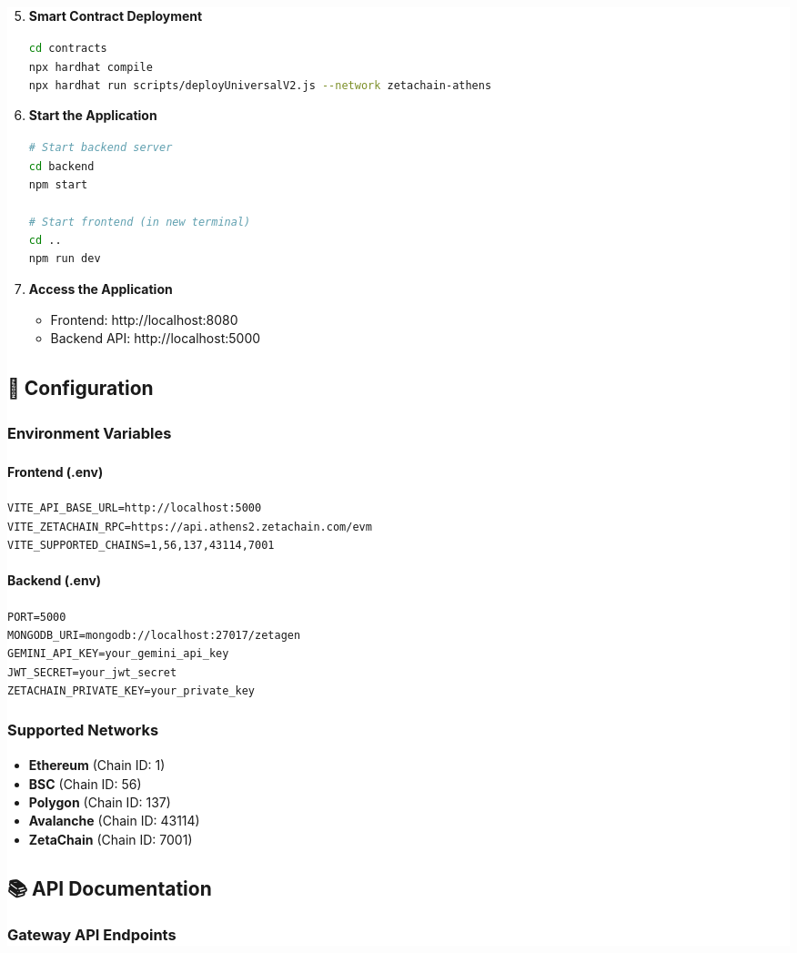 5. **Smart Contract Deployment**
   ```bash
   cd contracts
   npx hardhat compile
   npx hardhat run scripts/deployUniversalV2.js --network zetachain-athens
   ```

6. **Start the Application**
   ```bash
   # Start backend server
   cd backend
   npm start

   # Start frontend (in new terminal)
   cd ..
   npm run dev
   ```

7. **Access the Application**
   - Frontend: http://localhost:8080
   - Backend API: http://localhost:5000

## 🔧 Configuration

### Environment Variables

#### Frontend (.env)
```env
VITE_API_BASE_URL=http://localhost:5000
VITE_ZETACHAIN_RPC=https://api.athens2.zetachain.com/evm
VITE_SUPPORTED_CHAINS=1,56,137,43114,7001
```

#### Backend (.env)
```env
PORT=5000
MONGODB_URI=mongodb://localhost:27017/zetagen
GEMINI_API_KEY=your_gemini_api_key
JWT_SECRET=your_jwt_secret
ZETACHAIN_PRIVATE_KEY=your_private_key
```

### Supported Networks
- **Ethereum** (Chain ID: 1)
- **BSC** (Chain ID: 56)
- **Polygon** (Chain ID: 137)
- **Avalanche** (Chain ID: 43114)
- **ZetaChain** (Chain ID: 7001)

## 📚 API Documentation

### Gateway API Endpoints

